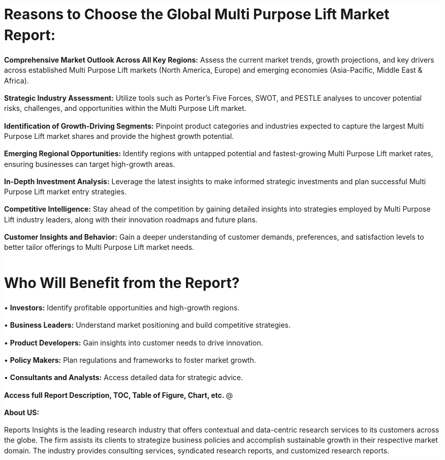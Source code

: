 # <strong>Reasons to Choose the Global Multi Purpose Lift Market Report:</strong>

<strong>Comprehensive Market Outlook Across All Key Regions:</strong>
Assess the current market trends, growth projections, and key drivers across established Multi Purpose Lift markets (North America, Europe) and emerging economies (Asia-Pacific, Middle East & Africa).

<strong>Strategic Industry Assessment:</strong>
Utilize tools such as Porter’s Five Forces, SWOT, and PESTLE analyses to uncover potential risks, challenges, and opportunities within the Multi Purpose Lift market.

<strong>Identification of Growth-Driving Segments:</strong>
Pinpoint product categories and industries expected to capture the largest Multi Purpose Lift market shares and provide the highest growth potential.

<strong>Emerging Regional Opportunities:</strong>
Identify regions with untapped potential and fastest-growing Multi Purpose Lift market rates, ensuring businesses can target high-growth areas.

<strong>In-Depth Investment Analysis:</strong>
Leverage the latest insights to make informed strategic investments and plan successful Multi Purpose Lift market entry strategies.

<strong>Competitive Intelligence:</strong>
Stay ahead of the competition by gaining detailed insights into strategies employed by Multi Purpose Lift industry leaders, along with their innovation roadmaps and future plans.

<strong>Customer Insights and Behavior:</strong>
Gain a deeper understanding of customer demands, preferences, and satisfaction levels to better tailor offerings to Multi Purpose Lift market needs.

# <strong>Who Will Benefit from the Report?</strong>

• <strong>Investors:</strong> Identify profitable opportunities and high-growth regions.

• <strong>Business Leaders:</strong> Understand market positioning and build competitive strategies.

• <strong>Product Developers:</strong> Gain insights into customer needs to drive innovation.

• <strong>Policy Makers:</strong> Plan regulations and frameworks to foster market growth.

• <strong>Consultants and Analysts:</strong> Access detailed data for strategic advice.
</ul>
<strong>Access full Report Description, TOC, Table of Figure, Chart, etc. </strong>@  <a href= style=color:#0000ff;></a></font>

<strong><strong>About US</strong>:</strong>

Reports Insights is the leading research industry that offers contextual and data-centric research services to its customers across the globe. The firm assists its clients to strategize business policies and accomplish sustainable growth in their respective market domain. The industry provides consulting services, syndicated research reports, and customized research reports.
